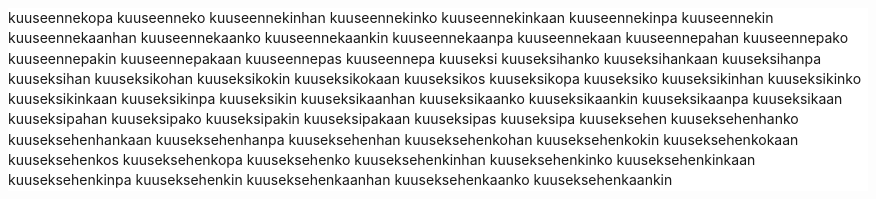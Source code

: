 kuuseennekopa
kuuseenneko
kuuseennekinhan
kuuseennekinko
kuuseennekinkaan
kuuseennekinpa
kuuseennekin
kuuseennekaanhan
kuuseennekaanko
kuuseennekaankin
kuuseennekaanpa
kuuseennekaan
kuuseennepahan
kuuseennepako
kuuseennepakin
kuuseennepakaan
kuuseennepas
kuuseennepa
kuuseksi
kuuseksihanko
kuuseksihankaan
kuuseksihanpa
kuuseksihan
kuuseksikohan
kuuseksikokin
kuuseksikokaan
kuuseksikos
kuuseksikopa
kuuseksiko
kuuseksikinhan
kuuseksikinko
kuuseksikinkaan
kuuseksikinpa
kuuseksikin
kuuseksikaanhan
kuuseksikaanko
kuuseksikaankin
kuuseksikaanpa
kuuseksikaan
kuuseksipahan
kuuseksipako
kuuseksipakin
kuuseksipakaan
kuuseksipas
kuuseksipa
kuuseksehen
kuuseksehenhanko
kuuseksehenhankaan
kuuseksehenhanpa
kuuseksehenhan
kuuseksehenkohan
kuuseksehenkokin
kuuseksehenkokaan
kuuseksehenkos
kuuseksehenkopa
kuuseksehenko
kuuseksehenkinhan
kuuseksehenkinko
kuuseksehenkinkaan
kuuseksehenkinpa
kuuseksehenkin
kuuseksehenkaanhan
kuuseksehenkaanko
kuuseksehenkaankin